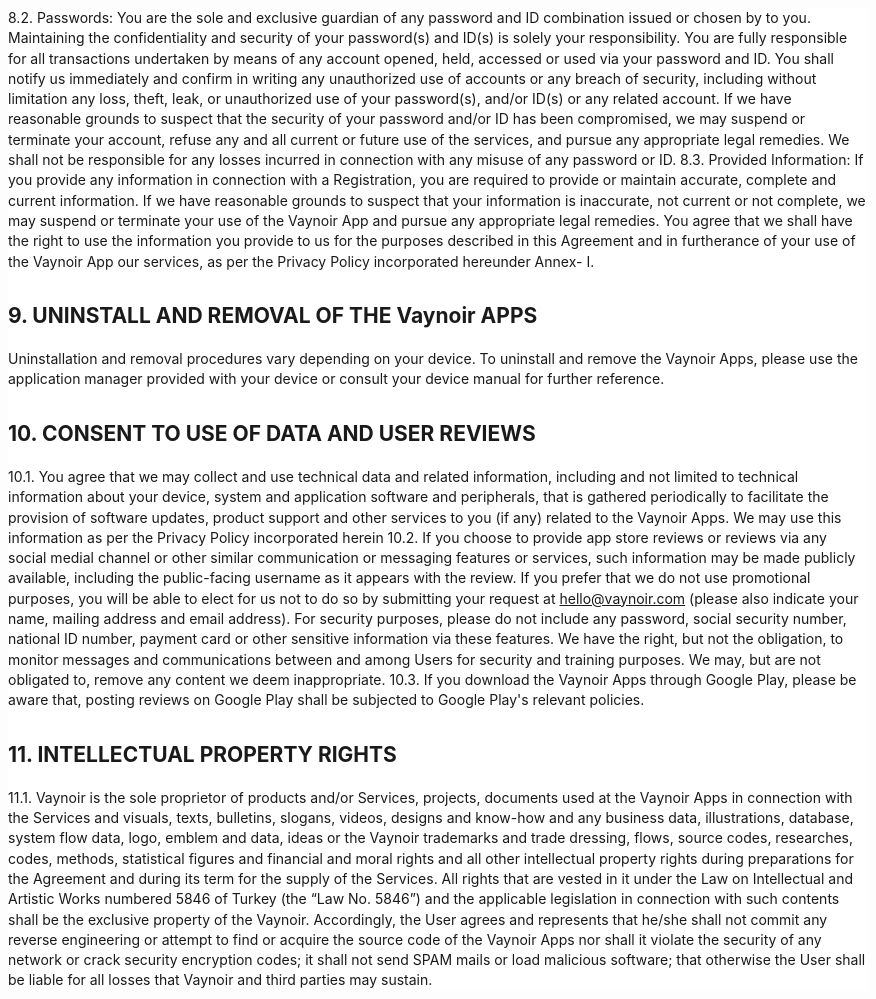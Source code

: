 8.2. Passwords: You are the sole and exclusive guardian of any password and ID combination issued or chosen by to you. Maintaining the confidentiality and security of your password(s) and ID(s) is solely your responsibility. You are fully responsible for all transactions undertaken by means of any account opened, held, accessed or used via your password and ID. You shall notify us immediately and confirm in writing any unauthorized use of accounts or any breach of security, including without limitation any loss, theft, leak, or unauthorized use of your password(s), and/or ID(s) or any related account. If we have reasonable grounds to suspect that the security of your password and/or ID has been compromised, we may suspend or terminate your account, refuse any and all current or future use of the services, and pursue any appropriate legal remedies. We shall not be responsible for any losses incurred in connection with any misuse of any password or ID.
8.3. Provided Information: If you provide any information in connection with a Registration, you are required to provide or maintain accurate, complete and current information. If we have reasonable grounds to suspect that your information is inaccurate, not current or not complete, we may suspend or terminate your use of the Vaynoir App and pursue any appropriate legal remedies. You agree that we shall have the right to use the information you provide to us for the purposes described in this Agreement and in furtherance of your use of the Vaynoir App our services, as per the Privacy Policy incorporated hereunder Annex- I.
## 9. UNINSTALL AND REMOVAL OF THE Vaynoir APPS

Uninstallation and removal procedures vary depending on your device. To uninstall and remove the Vaynoir Apps, please use the application manager provided with your device or consult your device manual for further reference.

## 10. CONSENT TO USE OF DATA AND USER REVIEWS

10.1. You agree that we may collect and use technical data and related information, including and not limited to technical information about your device, system and application software and peripherals, that is gathered periodically to facilitate the provision of software updates, product support and other services to you (if any) related to the Vaynoir Apps. We may use this information as per the Privacy Policy incorporated herein
10.2. If you choose to provide app store reviews or reviews via any social medial channel or other similar communication or messaging features or services, such information may be made publicly available, including the public-facing username as it appears with the review. If you prefer that we do not use promotional purposes, you will be able to elect for us not to do so by submitting your request at hello@vaynoir.com (please also indicate your name, mailing address and email address). For security purposes, please do not include any password, social security number, national ID number, payment card or other sensitive information via these features. We have the right, but not the obligation, to monitor messages and communications between and among Users for security and training purposes. We may, but are not obligated to, remove any content we deem inappropriate.
10.3. If you download the Vaynoir Apps through Google Play, please be aware that, posting reviews on Google Play shall be subjected to Google Play's relevant policies.
## 11. INTELLECTUAL PROPERTY RIGHTS

11.1. Vaynoir is the sole proprietor of products and/or Services, projects, documents used at the Vaynoir Apps in connection with the Services and visuals, texts, bulletins, slogans, videos, designs and know-how and any business data, illustrations, database, system flow data, logo, emblem and data, ideas or the Vaynoir trademarks and trade dressing, flows, source codes, researches, codes, methods, statistical figures and financial and moral rights and all other intellectual property rights during preparations for the Agreement and during its term for the supply of the Services. All rights that are vested in it under the Law on Intellectual and Artistic Works numbered 5846 of Turkey (the “Law No. 5846”) and the applicable legislation in connection with such contents shall be the exclusive property of the Vaynoir. Accordingly, the User agrees and represents that he/she shall not commit any reverse engineering or attempt to find or acquire the source code of the Vaynoir Apps nor shall it violate the security of any network or crack security encryption codes; it shall not send SPAM mails or load malicious software; that otherwise the User shall be liable for all losses that Vaynoir and third parties may sustain.